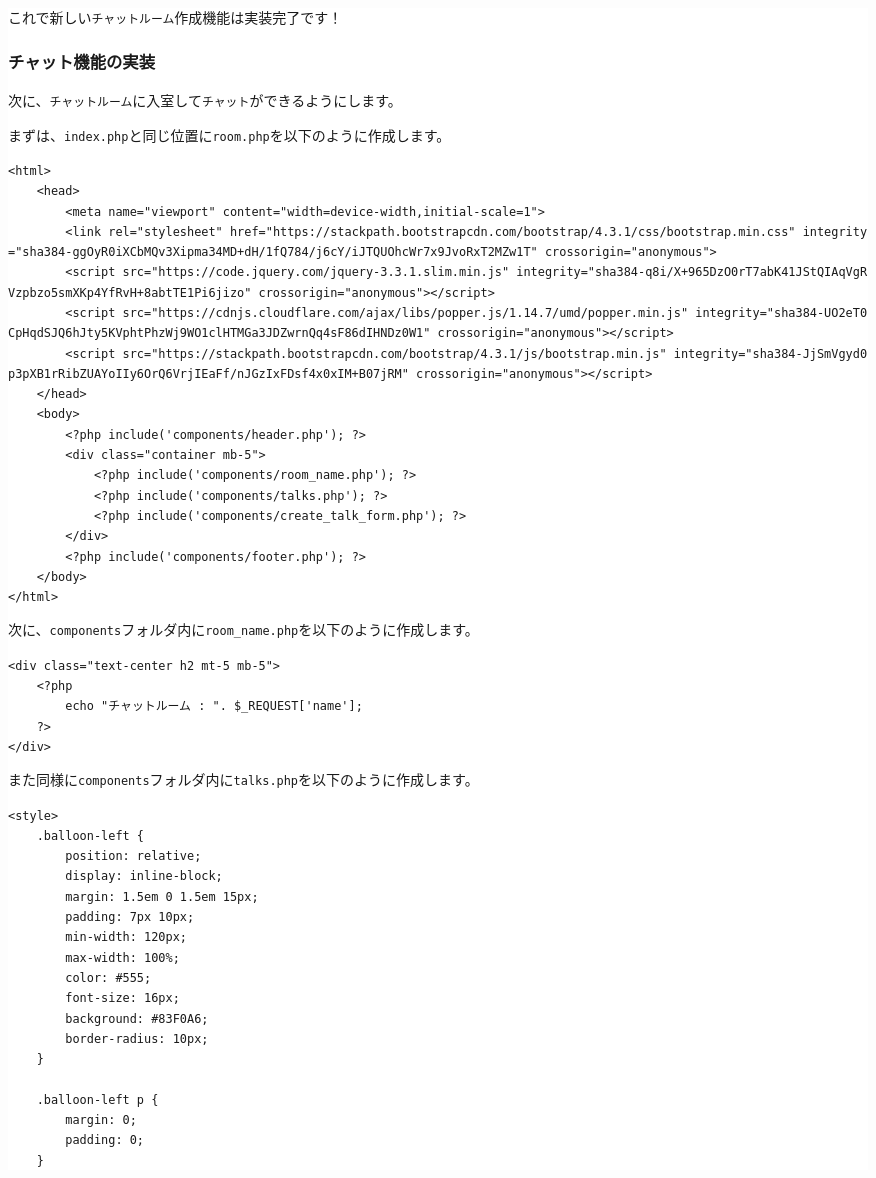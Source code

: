 これで新しい`チャットルーム`作成機能は実装完了です！

### チャット機能の実装

次に、`チャットルーム`に入室して`チャット`ができるようにします。

まずは、`index.php`と同じ位置に`room.php`を以下のように作成します。

```php:room.php
<html>
    <head>
        <meta name="viewport" content="width=device-width,initial-scale=1">
        <link rel="stylesheet" href="https://stackpath.bootstrapcdn.com/bootstrap/4.3.1/css/bootstrap.min.css" integrity="sha384-ggOyR0iXCbMQv3Xipma34MD+dH/1fQ784/j6cY/iJTQUOhcWr7x9JvoRxT2MZw1T" crossorigin="anonymous">
        <script src="https://code.jquery.com/jquery-3.3.1.slim.min.js" integrity="sha384-q8i/X+965DzO0rT7abK41JStQIAqVgRVzpbzo5smXKp4YfRvH+8abtTE1Pi6jizo" crossorigin="anonymous"></script>
        <script src="https://cdnjs.cloudflare.com/ajax/libs/popper.js/1.14.7/umd/popper.min.js" integrity="sha384-UO2eT0CpHqdSJQ6hJty5KVphtPhzWj9WO1clHTMGa3JDZwrnQq4sF86dIHNDz0W1" crossorigin="anonymous"></script>
        <script src="https://stackpath.bootstrapcdn.com/bootstrap/4.3.1/js/bootstrap.min.js" integrity="sha384-JjSmVgyd0p3pXB1rRibZUAYoIIy6OrQ6VrjIEaFf/nJGzIxFDsf4x0xIM+B07jRM" crossorigin="anonymous"></script>
    </head>
    <body>
        <?php include('components/header.php'); ?>
        <div class="container mb-5">
            <?php include('components/room_name.php'); ?>
            <?php include('components/talks.php'); ?>
            <?php include('components/create_talk_form.php'); ?>
        </div>
        <?php include('components/footer.php'); ?>
    </body>
</html>
```

次に、`components`フォルダ内に`room_name.php`を以下のように作成します。

```php:components/room_name.php
<div class="text-center h2 mt-5 mb-5">
    <?php 
        echo "チャットルーム : ". $_REQUEST['name'];
    ?>
</div>
```

また同様に`components`フォルダ内に`talks.php`を以下のように作成します。

```php:components/talks.php
<style>
    .balloon-left {
        position: relative;
        display: inline-block;
        margin: 1.5em 0 1.5em 15px;
        padding: 7px 10px;
        min-width: 120px;
        max-width: 100%;
        color: #555;
        font-size: 16px;
        background: #83F0A6;
        border-radius: 10px;
    }

    .balloon-left p {
        margin: 0;
        padding: 0;
    }
```
